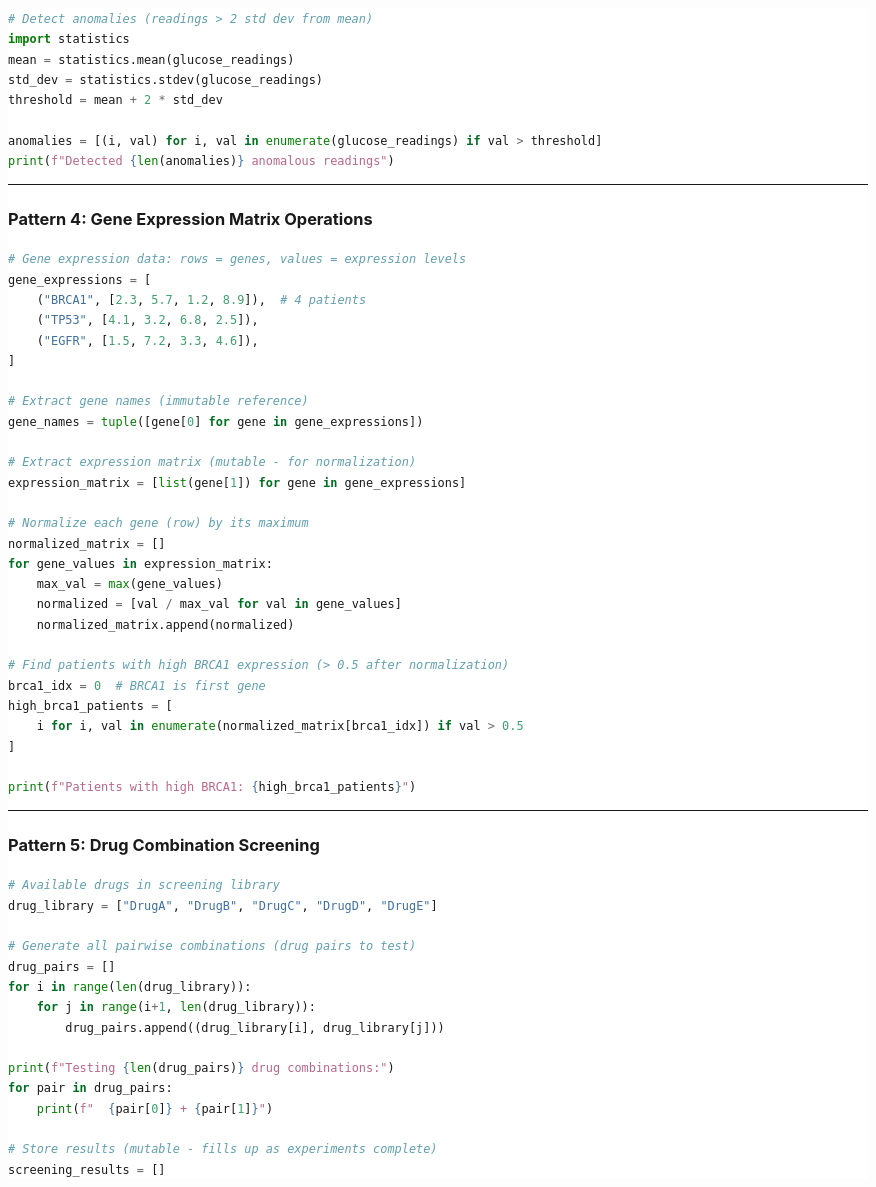 ```python
# Detect anomalies (readings > 2 std dev from mean)
import statistics
mean = statistics.mean(glucose_readings)
std_dev = statistics.stdev(glucose_readings)
threshold = mean + 2 * std_dev

anomalies = [(i, val) for i, val in enumerate(glucose_readings) if val > threshold]
print(f"Detected {len(anomalies)} anomalous readings")
```

---

### Pattern 4: Gene Expression Matrix Operations

```python
# Gene expression data: rows = genes, values = expression levels
gene_expressions = [
    ("BRCA1", [2.3, 5.7, 1.2, 8.9]),  # 4 patients
    ("TP53", [4.1, 3.2, 6.8, 2.5]),
    ("EGFR", [1.5, 7.2, 3.3, 4.6]),
]

# Extract gene names (immutable reference)
gene_names = tuple([gene[0] for gene in gene_expressions])

# Extract expression matrix (mutable - for normalization)
expression_matrix = [list(gene[1]) for gene in gene_expressions]

# Normalize each gene (row) by its maximum
normalized_matrix = []
for gene_values in expression_matrix:
    max_val = max(gene_values)
    normalized = [val / max_val for val in gene_values]
    normalized_matrix.append(normalized)

# Find patients with high BRCA1 expression (> 0.5 after normalization)
brca1_idx = 0  # BRCA1 is first gene
high_brca1_patients = [
    i for i, val in enumerate(normalized_matrix[brca1_idx]) if val > 0.5
]

print(f"Patients with high BRCA1: {high_brca1_patients}")
```

---

### Pattern 5: Drug Combination Screening

```python
# Available drugs in screening library
drug_library = ["DrugA", "DrugB", "DrugC", "DrugD", "DrugE"]

# Generate all pairwise combinations (drug pairs to test)
drug_pairs = []
for i in range(len(drug_library)):
    for j in range(i+1, len(drug_library)):
        drug_pairs.append((drug_library[i], drug_library[j]))

print(f"Testing {len(drug_pairs)} drug combinations:")
for pair in drug_pairs:
    print(f"  {pair[0]} + {pair[1]}")

# Store results (mutable - fills up as experiments complete)
screening_results = []
```